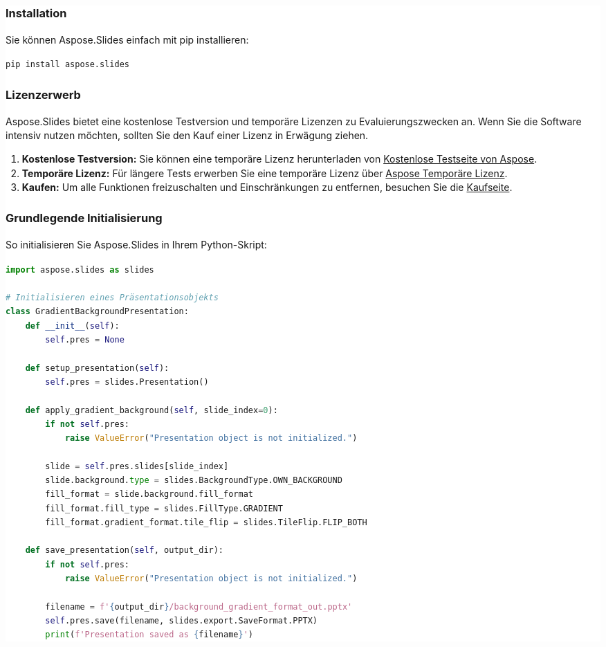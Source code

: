 ### Installation

Sie können Aspose.Slides einfach mit pip installieren:

```bash
pip install aspose.slides
```

### Lizenzerwerb

Aspose.Slides bietet eine kostenlose Testversion und temporäre Lizenzen zu Evaluierungszwecken an. Wenn Sie die Software intensiv nutzen möchten, sollten Sie den Kauf einer Lizenz in Erwägung ziehen.

1. **Kostenlose Testversion:** Sie können eine temporäre Lizenz herunterladen von [Kostenlose Testseite von Aspose](https://releases.aspose.com/slides/python-net/).
2. **Temporäre Lizenz:** Für längere Tests erwerben Sie eine temporäre Lizenz über [Aspose Temporäre Lizenz](https://purchase.aspose.com/temporary-license/).
3. **Kaufen:** Um alle Funktionen freizuschalten und Einschränkungen zu entfernen, besuchen Sie die [Kaufseite](https://purchase.aspose.com/buy).

### Grundlegende Initialisierung

So initialisieren Sie Aspose.Slides in Ihrem Python-Skript:

```python
import aspose.slides as slides

# Initialisieren eines Präsentationsobjekts
class GradientBackgroundPresentation:
    def __init__(self):
        self.pres = None

    def setup_presentation(self):
        self.pres = slides.Presentation()

    def apply_gradient_background(self, slide_index=0):
        if not self.pres:
            raise ValueError("Presentation object is not initialized.")

        slide = self.pres.slides[slide_index]
        slide.background.type = slides.BackgroundType.OWN_BACKGROUND
        fill_format = slide.background.fill_format
        fill_format.fill_type = slides.FillType.GRADIENT
        fill_format.gradient_format.tile_flip = slides.TileFlip.FLIP_BOTH

    def save_presentation(self, output_dir):
        if not self.pres:
            raise ValueError("Presentation object is not initialized.")
        
        filename = f'{output_dir}/background_gradient_format_out.pptx'
        self.pres.save(filename, slides.export.SaveFormat.PPTX)
        print(f'Presentation saved as {filename}')
```
